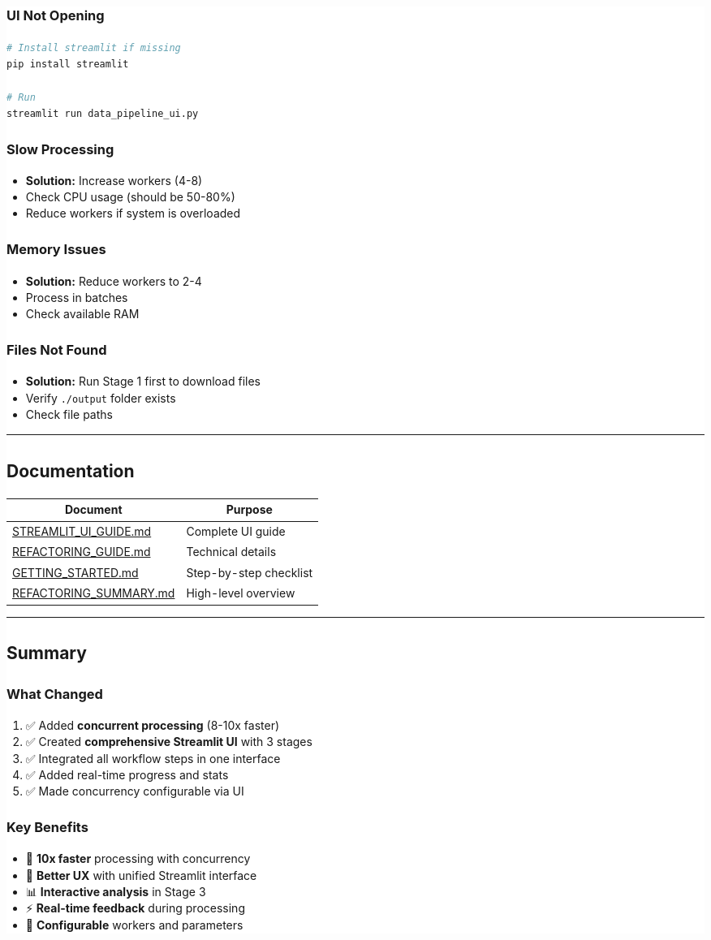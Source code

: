 ### UI Not Opening
```bash
# Install streamlit if missing
pip install streamlit

# Run
streamlit run data_pipeline_ui.py
```

### Slow Processing
- **Solution:** Increase workers (4-8)
- Check CPU usage (should be 50-80%)
- Reduce workers if system is overloaded

### Memory Issues
- **Solution:** Reduce workers to 2-4
- Process in batches
- Check available RAM

### Files Not Found
- **Solution:** Run Stage 1 first to download files
- Verify `./output` folder exists
- Check file paths

---

## Documentation

| Document | Purpose |
|----------|---------|
| [STREAMLIT_UI_GUIDE.md](STREAMLIT_UI_GUIDE.md) | Complete UI guide |
| [REFACTORING_GUIDE.md](REFACTORING_GUIDE.md) | Technical details |
| [GETTING_STARTED.md](GETTING_STARTED.md) | Step-by-step checklist |
| [REFACTORING_SUMMARY.md](REFACTORING_SUMMARY.md) | High-level overview |

---

## Summary

### What Changed
1. ✅ Added **concurrent processing** (8-10x faster)
2. ✅ Created **comprehensive Streamlit UI** with 3 stages
3. ✅ Integrated all workflow steps in one interface
4. ✅ Added real-time progress and stats
5. ✅ Made concurrency configurable via UI

### Key Benefits
- 🚀 **10x faster** processing with concurrency
- 🎨 **Better UX** with unified Streamlit interface
- 📊 **Interactive analysis** in Stage 3
- ⚡ **Real-time feedback** during processing
- 🔧 **Configurable** workers and parameters
